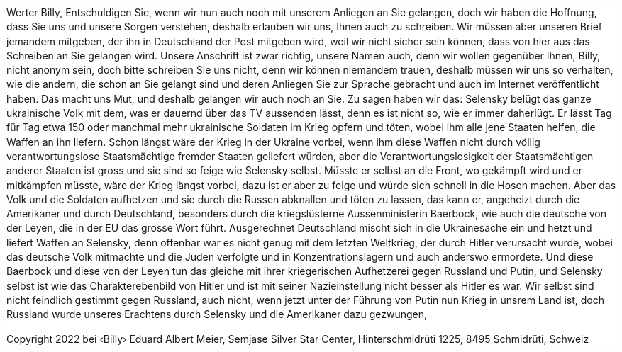 Werter Billy,
Entschuldigen Sie, wenn wir nun auch noch mit unserem Anliegen an Sie gelangen, doch wir haben die Hoffnung, dass
Sie uns und unsere Sorgen verstehen, deshalb erlauben wir uns, Ihnen auch zu schreiben. Wir müssen aber unseren
Brief jemandem mitgeben, der ihn in Deutschland der Post mitgeben wird, weil wir nicht sicher sein können, dass von
hier aus das Schreiben an Sie gelangen wird. Unsere Anschrift ist zwar richtig, unsere Namen auch, denn wir wollen
gegenüber Ihnen, Billy, nicht anonym sein, doch bitte schreiben Sie uns nicht, denn wir können niemandem trauen,
deshalb müssen wir uns so verhalten, wie die andern, die schon an Sie gelangt sind und deren Anliegen Sie zur Sprache
gebracht und auch im Internet veröffentlicht haben. Das macht uns Mut, und deshalb gelangen wir auch noch an Sie.
Zu sagen haben wir das:
Selensky belügt das ganze ukrainische Volk mit dem, was er dauernd über das TV aussenden lässt, denn es ist nicht
so, wie er immer daherlügt. Er lässt Tag für Tag etwa 150 oder manchmal mehr ukrainische Soldaten im Krieg opfern
und töten, wobei ihm alle jene Staaten helfen, die Waffen an ihn liefern. Schon längst wäre der Krieg in der Ukraine
vorbei, wenn ihm diese Waffen nicht durch völlig verantwortungslose Staatsmächtige fremder Staaten geliefert würden, aber die Verantwortungslosigkeit der Staatsmächtigen anderer Staaten ist gross und sie sind so feige wie Selensky selbst. Müsste er selbst an die Front, wo gekämpft wird und er mitkämpfen müsste, wäre der Krieg längst
vorbei, dazu ist er aber zu feige und würde sich schnell in die Hosen machen. Aber das Volk und die Soldaten aufhetzen
und sie durch die Russen abknallen und töten zu lassen, das kann er, angeheizt durch die Amerikaner und durch
Deutschland, besonders durch die kriegslüsterne Aussenministerin Baerbock, wie auch die deutsche von der Leyen,
die in der EU das grosse Wort führt. Ausgerechnet Deutschland mischt sich in die Ukrainesache ein und hetzt und
liefert Waffen an Selensky, denn offenbar war es nicht genug mit dem letzten Weltkrieg, der durch Hitler verursacht
wurde, wobei das deutsche Volk mitmachte und die Juden verfolgte und in Konzentrationslagern und auch anderswo
ermordete. Und diese Baerbock und diese von der Leyen tun das gleiche mit ihrer kriegerischen Aufhetzerei gegen
Russland und Putin, und Selensky selbst ist wie das Charakterebenbild von Hitler und ist mit seiner Nazieinstellung
nicht besser als Hitler es war.
Wir selbst sind nicht feindlich gestimmt gegen Russland, auch nicht, wenn jetzt unter der Führung von Putin nun Krieg
in unsrem Land ist, doch Russland wurde unseres Erachtens durch Selensky und die Amerikaner dazu gezwungen,

Copyright 2022 bei ‹Billy› Eduard Albert Meier, Semjase Silver Star Center, Hinterschmidrüti 1225, 8495 Schmidrüti, Schweiz

